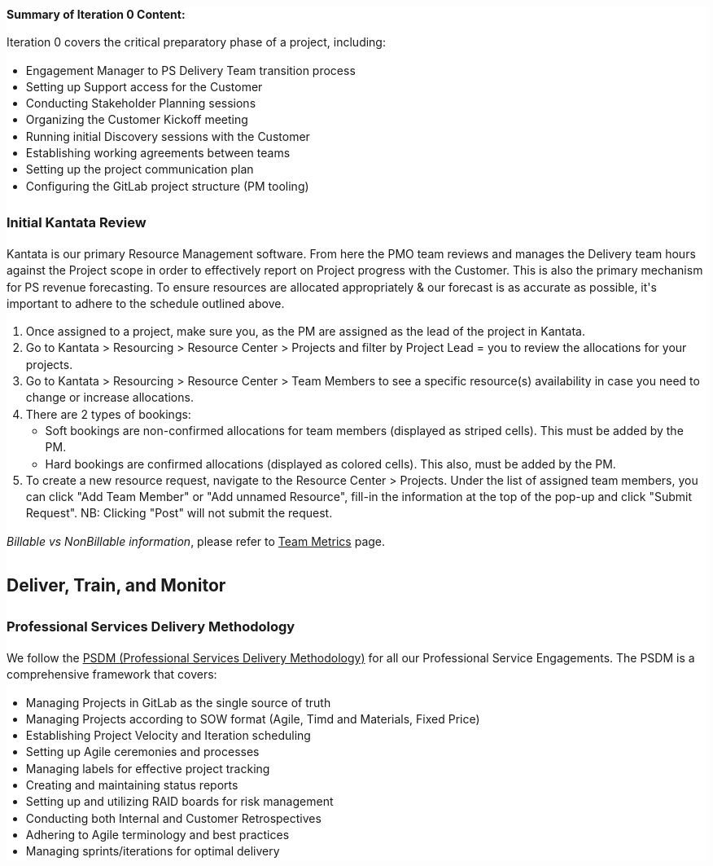 **Summary of Iteration 0 Content:**

Iteration 0 covers the critical preparatory phase of a project, including:

- Engagement Manager to PS Delivery Team transition process
- Setting up Support access for the Customer
- Conducting Stakeholder Planning sessions
- Organizing the Customer Kickoff meeting
- Running initial Discovery sessions with the Customer
- Establishing working agreements between teams
- Setting up the project communication plan
- Configuring the GitLab project structure (PM tooling)

### Initial Kantata Review

Kantata is our primary Resource Management software. From here the PMO team reviews and manages the Delivery team hours against the Project scope in order to effectively report on Project progress with the Customer. This is also the primary mechanism for PS revenue forecasting. To ensure resources are allocated appropriately & our forecast is as accurate as possible, it's important to adhere to the schedule outlined above.

1. Once assigned to a project, make sure you, as the PM are assigned as the lead of the project in Kantata.
2. Go to Kantata > Resourcing > Resource Center > Projects and filter by Project Lead = you to review the allocations for your projects.
3. Go to Kantata > Resourcing > Resource Center > Team Members to see a specific resource(s) availability in case you need to change or increase allocations.
4. There are 2 types of bookings:
   - Soft bookings are non-confirmed allocations for team members (displayed as striped cells). This must be added by the PM.
   - Hard bookings are confirmed allocations (displayed as colored cells). This also, must be added by the PM.
5. To create a new resource request, navigate to the Resource Center > Projects. Under the list of assigned team members, you can click "Add Team Member" or "Add unnamed Resource", fill-in the information at the top of the pop-up and click "Submit Request". NB: Clicking "Post" will not submit the request.

_Billable vs NonBillable information_, please refer to [Team Metrics](/handbook/customer-success/professional-services-engineering/#team-metrics) page.

## Deliver, Train, and Monitor

### Professional Services Delivery Methodology

We follow the [PSDM (Professional Services Delivery Methodology)](../professional-services-delivery-methodology/_index.md) for all our Professional Service Engagements. The PSDM is a comprehensive framework that covers:

- Managing Projects in GitLab as the single source of truth
- Managing Projects according to SOW format (Agile, Timd and Materials, Fixed Price)
- Establishing Project Velocity and Iteration scheduling
- Setting up Agile ceremonies and processes
- Managing labels for effective project tracking
- Creating and maintaining status reports
- Setting up and utilizing RAID boards for risk management
- Conducting both Internal and Customer Retrospectives
- Adhering to Agile terminology and best practices
- Managing sprints/iterations for optimal delivery
